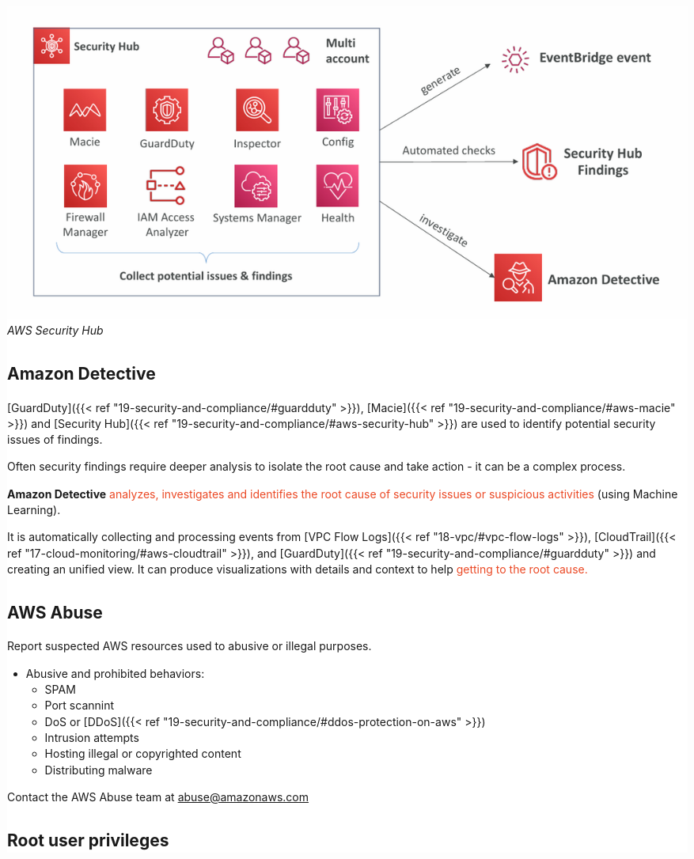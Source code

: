![](./assets/AWS_Security_Hub.png)
_AWS Security Hub_
## Amazon Detective

[GuardDuty]({{< ref "19-security-and-compliance/#guardduty" >}}), [Macie]({{< ref "19-security-and-compliance/#aws-macie" >}}) and [Security Hub]({{< ref "19-security-and-compliance/#aws-security-hub" >}}) are used to identify potential security issues of findings.

Often security findings require deeper analysis to isolate the root cause and take action - it can be a complex process.

**Amazon Detective** <font color=#EB4925>analyzes, investigates and identifies the root cause of security issues or suspicious activities</font> (using Machine Learning).

It is automatically collecting and processing events from [VPC Flow Logs]({{< ref "18-vpc/#vpc-flow-logs" >}}), [CloudTrail]({{< ref "17-cloud-monitoring/#aws-cloudtrail" >}}), and [GuardDuty]({{< ref "19-security-and-compliance/#guardduty" >}}) and creating an unified view. It can produce visualizations with details and context to help <font color=#EB4925>getting to the root cause.</font>
## AWS Abuse

Report suspected AWS resources used to abusive or illegal purposes.

- Abusive and prohibited behaviors:
	- SPAM
	- Port scannint
	- DoS or [DDoS]({{< ref "19-security-and-compliance/#ddos-protection-on-aws" >}})
	- Intrusion attempts
	- Hosting illegal or copyrighted content
	- Distributing malware

Contact the AWS Abuse team at abuse@amazonaws.com
## Root user privileges
